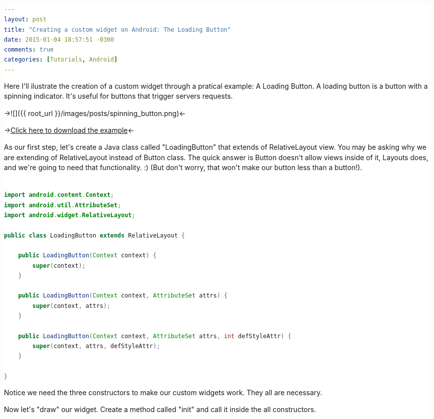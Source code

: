 ```yaml
---
layout: post
title: "Creating a custom widget on Android: The Loading Button"
date: 2015-01-04 18:57:51 -0300
comments: true
categories: [Tutorials, Android]
---
```

Here I'll ilustrate the creation of a custom widget 
through a pratical example: A Loading Button. A loading button is a 
button with a spinning indicator. It's useful for buttons that 
trigger servers requests. 

->![]({{ root_url }}/images/posts/spinning_button.png)<-

->[Click here to download the example]({{root_url}}/downloads/code/TutorialButton.zip)<-



As our first step, let's create a Java class called "LoadingButton" 
that extends of RelativeLayout view. You may be asking why we are 
extending of RelativeLayout instead of Button class. The quick answer 
is Button doesn't allow views inside of it, Layouts does, and we're 
going to need that functionality. :) (But don't worry, that won't make 
our button less than a button!). 

``` Java LoadingButton.java

import android.content.Context;
import android.util.AttributeSet;
import android.widget.RelativeLayout;

public class LoadingButton extends RelativeLayout {

    public LoadingButton(Context context) {
        super(context);
    }

    public LoadingButton(Context context, AttributeSet attrs) {
        super(context, attrs);
    }

    public LoadingButton(Context context, AttributeSet attrs, int defStyleAttr) {
        super(context, attrs, defStyleAttr);
    }

}

```

Notice we need the three constructors to make our custom widgets 
work. They all are necessary. 

Now let's "draw" our widget. Create a method called "init" and 
call it inside the all constructors.
